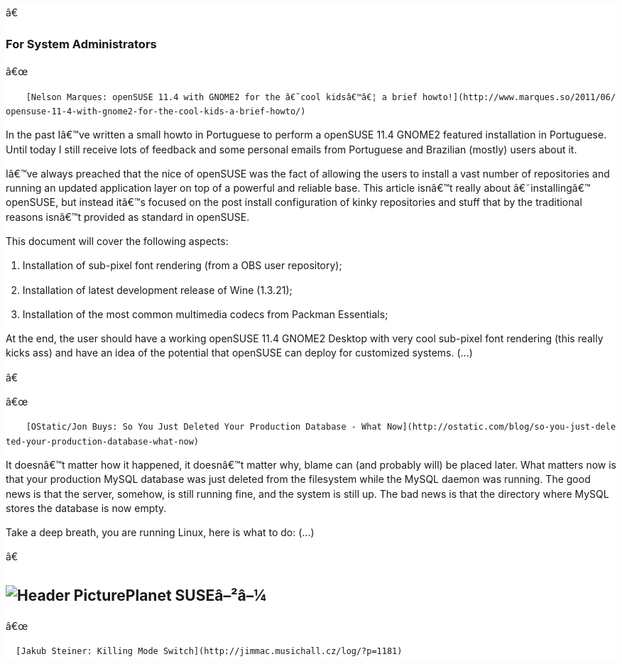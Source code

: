 â€

### For System Administrators

â€œ


        [Nelson Marques: openSUSE 11.4 with GNOME2 for the â€˜cool kidsâ€™â€¦ a brief howto!](http://www.marques.so/2011/06/opensuse-11-4-with-gnome2-for-the-cool-kids-a-brief-howto/)
      

In the past Iâ€™ve written a small howto in Portuguese to perform a openSUSE 11.4 GNOME2
        featured installation in Portuguese. Until today I still receive lots of feedback and some
        personal emails from Portuguese and Brazilian (mostly) users about it.

Iâ€™ve always preached that the nice of openSUSE was the fact of allowing the users to
        install a vast number of repositories and running an updated application layer on top of a
        powerful and reliable base. This article isnâ€™t really about â€˜installingâ€™ openSUSE, but
        instead itâ€™s focused on the post install configuration of kinky repositories and stuff that
        by the traditional reasons isnâ€™t provided as standard in openSUSE.

This document will cover the following aspects:

  1. Installation of sub-pixel font rendering (from a OBS user repository);

  2. Installation of latest development release of Wine (1.3.21);

  3. Installation of the most common multimedia codecs from Packman Essentials;

At the end, the user should have a working openSUSE 11.4 GNOME2 Desktop with very cool
        sub-pixel font rendering (this really kicks ass) and have an idea of the potential that
        openSUSE can deploy for customized systems. (...)

â€

â€œ


        [OStatic/Jon Buys: So You Just Deleted Your Production Database - What Now](http://ostatic.com/blog/so-you-just-deleted-your-production-database-what-now)
      

It doesnâ€™t matter how it happened, it doesnâ€™t matter why, blame can (and probably will) be placed later. What matters now is that your production MySQL database was just deleted from the filesystem while the MySQL daemon was running. The good news is that the server, somehow, is still running fine, and the system is still up. The bad news is that the directory where MySQL stores the database is now empty.

Take a deep breath, you are running Linux, here is what to do: (...)

â€

## ![Header Picture](http://saigkill.homelinux.net/images/Logo-PlanetSUSE.png)Planet SUSEâ–²â–¼

â€œ


      [Jakub Steiner: Killing Mode Switch](http://jimmac.musichall.cz/log/?p=1181)
    
